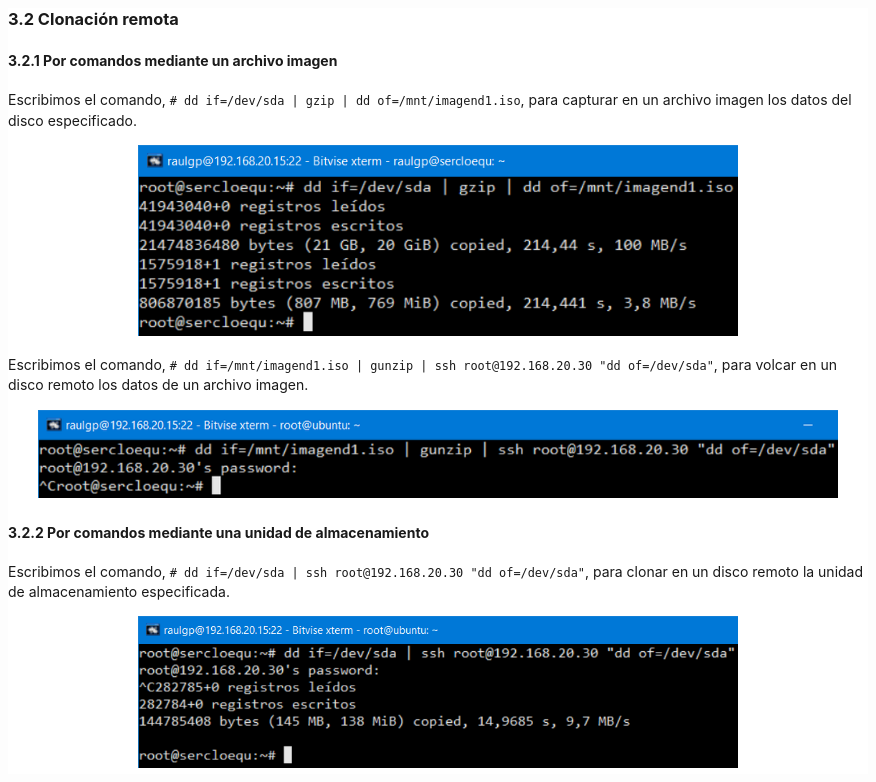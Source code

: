 </div>

### 3.2  Clonación remota

#### 3.2.1  Por comandos mediante un archivo imagen

Escribimos el comando, `# dd if=/dev/sda | gzip | dd of=/mnt/imagend1.iso`, para capturar en un archivo imagen los datos del disco especificado.

<div align="center">
	<img src="imagenes/Clonacion_remota/Por_comandos/Captura.PNG" width="600px">
</div>

Escribimos el comando, `# dd if=/mnt/imagend1.iso | gunzip | ssh root@192.168.20.30 "dd of=/dev/sda"`, para volcar en un disco remoto los datos de un archivo imagen.

<div align="center">
	<img src="imagenes/Clonacion_remota/Por_comandos/Captura1.PNG" width="800px">
</div>

#### 3.2.2  Por comandos mediante una unidad de almacenamiento

Escribimos el comando, `# dd if=/dev/sda | ssh root@192.168.20.30 "dd of=/dev/sda"`, para clonar en un disco remoto la unidad de almacenamiento especificada.

<div align="center">
	<img src="imagenes/Clonacion_remota/Por_comandos/Captura2.PNG" width="600px">
</div>
